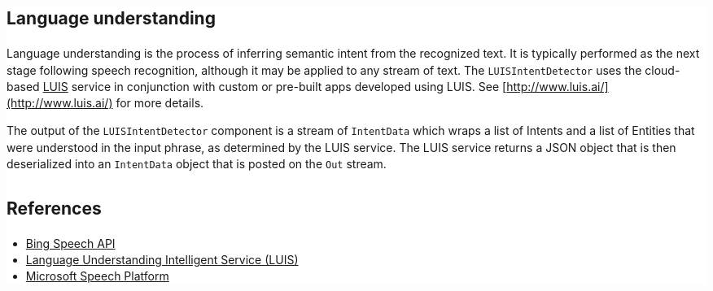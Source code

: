 <a name="LanguageUnderstanding"/>

## Language understanding

Language understanding is the process of inferring semantic intent from the recognized text. It is typically performed as the next stage following speech recognition, although it may be applied to any stream of text. The `LUISIntentDetector` uses the cloud-based [LUIS](https://www.microsoft.com/cognitive-services/en-us/language-understanding-intelligent-service-luis) service in conjunction with custom or pre-built apps developed using LUIS. See [http://www.luis.ai/](http://www.luis.ai/) for more details.

The output of the `LUISIntentDetector` component is a stream of `IntentData` which wraps a list of Intents and a list of Entities that were understood in the input phrase, as determined by the LUIS service. The LUIS service returns a JSON object that is then deserialized into an `IntentData` object that is posted on the `Out` stream.

## References
- [Bing Speech API](https://www.microsoft.com/cognitive-services/en-us/speech-api)
- [Language Understanding Intelligent Service (LUIS)](https://www.microsoft.com/cognitive-services/en-us/language-understanding-intelligent-service-luis)
- [Microsoft Speech Platform](https://msdn.microsoft.com/en-us/library/hh361572.aspx)
